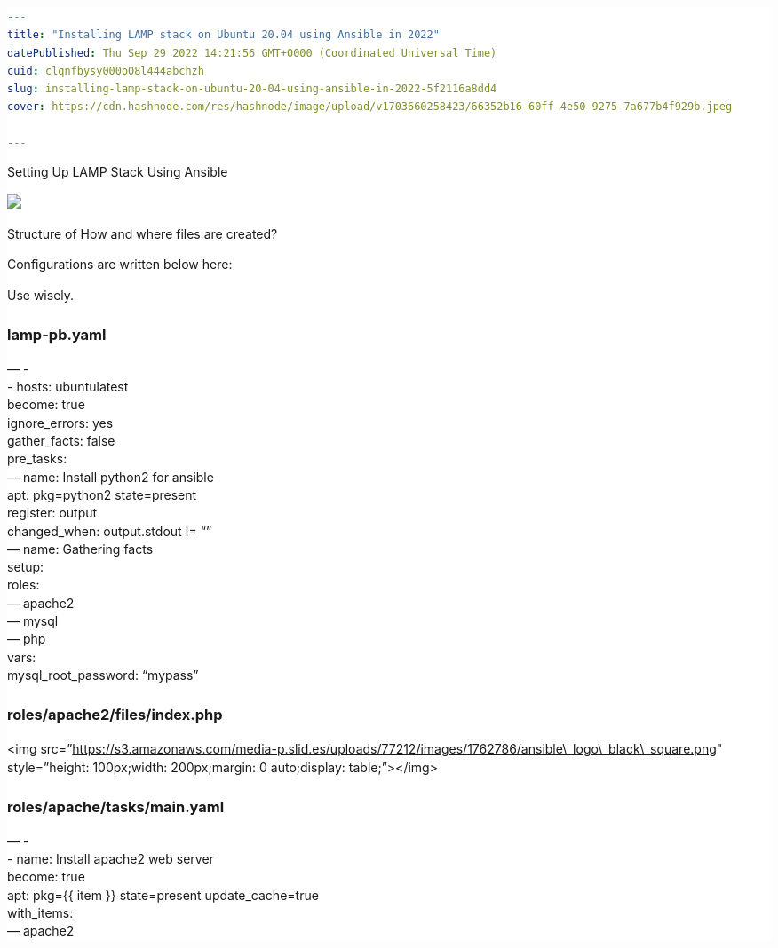 ```yaml
---
title: "Installing LAMP stack on Ubuntu 20.04 using Ansible in 2022"
datePublished: Thu Sep 29 2022 14:21:56 GMT+0000 (Coordinated Universal Time)
cuid: clqnfbysy000o08l444abchzh
slug: installing-lamp-stack-on-ubuntu-20-04-using-ansible-in-2022-5f2116a8dd4
cover: https://cdn.hashnode.com/res/hashnode/image/upload/v1703660258423/66352b16-60ff-4e50-9275-7a677b4f929b.jpeg

---
```


Setting Up LAMP Stack Using Ansible

![](https://cdn.hashnode.com/res/hashnode/image/upload/v1703660255510/3ffb9b93-7c81-467c-8407-f584ca994019.png)

Structure of How and where files are created?

Configurations are written below here:

Use wisely.

### **lamp-pb.yaml**

— \-  
\- hosts: ubuntulatest  
 become: true  
 ignore\_errors: yes  
 gather\_facts: false  
 pre\_tasks:   
 — name: Install python2 for ansible  
 apt: pkg=python2 state=present  
 register: output  
 changed\_when: output.stdout != “”  
 — name: Gathering facts  
 setup:   
 roles:  
 — apache2  
 — mysql  
 — php   
 vars:   
 mysql\_root\_password: “mypass”

### **roles/apache2/files/index.php**

<img src\=”https://s3.amazonaws.com/media-p.slid.es/uploads/77212/images/1762786/ansible\_logo\_black\_square.png" style\=”height: 100px;width: 200px;margin: 0 auto;display: table;”></img\>  
<?php  
 phpinfo();  
?>

### **roles/apache/tasks/main.yaml**

— \-  
\- name: Install apache2 web server  
 become: true  
 apt: pkg={{ item }} state=present update\_cache=true  
 with\_items:  
 — apache2

